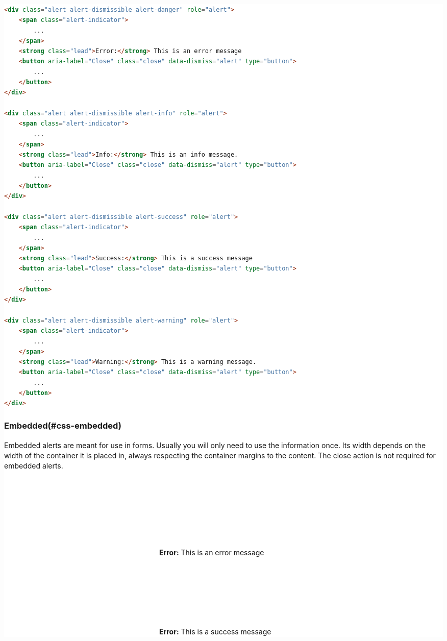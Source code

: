 ```html
<div class="alert alert-dismissible alert-danger" role="alert">
	<span class="alert-indicator">
		...
	</span>
	<strong class="lead">Error:</strong> This is an error message
	<button aria-label="Close" class="close" data-dismiss="alert" type="button">
		...
	</button>
</div>

<div class="alert alert-dismissible alert-info" role="alert">
	<span class="alert-indicator">
		...
	</span>
	<strong class="lead">Info:</strong> This is an info message.
	<button aria-label="Close" class="close" data-dismiss="alert" type="button">
		...
	</button>
</div>

<div class="alert alert-dismissible alert-success" role="alert">
	<span class="alert-indicator">
		...
	</span>
	<strong class="lead">Success:</strong> This is a success message
	<button aria-label="Close" class="close" data-dismiss="alert" type="button">
		...
	</button>
</div>

<div class="alert alert-dismissible alert-warning" role="alert">
	<span class="alert-indicator">
		...
	</span>
	<strong class="lead">Warning:</strong> This is a warning message.
	<button aria-label="Close" class="close" data-dismiss="alert" type="button">
		...
	</button>
</div>
```

### Embedded(#css-embedded)

Embedded alerts are meant for use in forms. Usually you will only need to use the information once. Its width depends on the width of the container it is placed in, always respecting the container margins to the content. The close action is not required for embedded alerts.

<div class="sheet-example">
	<div class="alert alert-danger" role="alert">
		<span class="alert-indicator">
			<svg class="lexicon-icon lexicon-icon-exclamation-full" focusable="false" role="presentation">
				<use href="/images/icons/icons.svg#exclamation-full"></use>
			</svg>
		</span>
		<strong class="lead">Error:</strong> This is an error message
	</div>
	<div class="alert alert-success" role="alert">
		<span class="alert-indicator">
			<svg class="lexicon-icon lexicon-icon-check-circle-full" focusable="false" role="presentation">
				<use href="/images/icons/icons.svg#check-circle-full"></use>
			</svg>
		</span>
		<strong class="lead">Error:</strong> This is a success message
	</div>